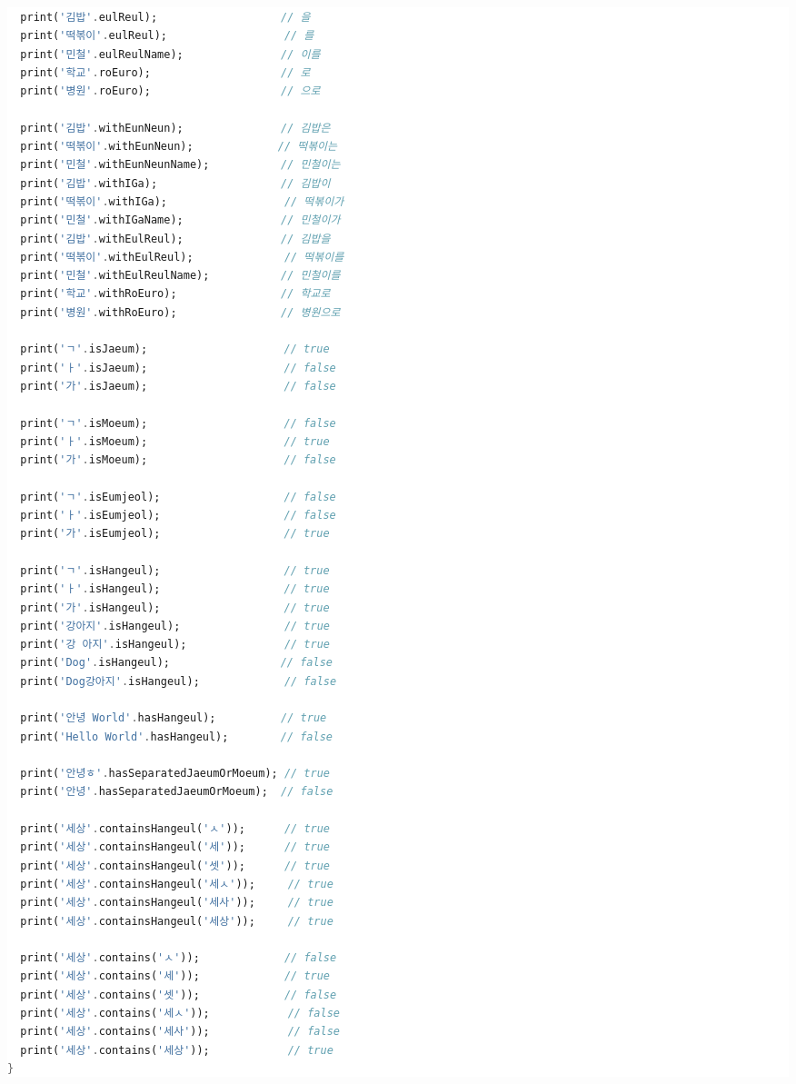 ```dart
  print('김밥'.eulReul);                   // 을
  print('떡볶이'.eulReul);                  // 를
  print('민철'.eulReulName);               // 이를
  print('학교'.roEuro);                    // 로
  print('병원'.roEuro);                    // 으로

  print('김밥'.withEunNeun);               // 김밥은
  print('떡볶이'.withEunNeun);             // 떡볶이는
  print('민철'.withEunNeunName);           // 민철이는
  print('김밥'.withIGa);                   // 김밥이
  print('떡볶이'.withIGa);                  // 떡볶이가
  print('민철'.withIGaName);               // 민철이가
  print('김밥'.withEulReul);               // 김밥을
  print('떡볶이'.withEulReul);              // 떡볶이를
  print('민철'.withEulReulName);           // 민철이를
  print('학교'.withRoEuro);                // 학교로
  print('병원'.withRoEuro);                // 병원으로

  print('ㄱ'.isJaeum);                     // true
  print('ㅏ'.isJaeum);                     // false
  print('가'.isJaeum);                     // false

  print('ㄱ'.isMoeum);                     // false
  print('ㅏ'.isMoeum);                     // true
  print('가'.isMoeum);                     // false

  print('ㄱ'.isEumjeol);                   // false
  print('ㅏ'.isEumjeol);                   // false
  print('가'.isEumjeol);                   // true

  print('ㄱ'.isHangeul);                   // true
  print('ㅏ'.isHangeul);                   // true
  print('가'.isHangeul);                   // true
  print('강아지'.isHangeul);                // true
  print('강 아지'.isHangeul);               // true
  print('Dog'.isHangeul);                 // false
  print('Dog강아지'.isHangeul);             // false

  print('안녕 World'.hasHangeul);          // true
  print('Hello World'.hasHangeul);        // false

  print('안녕ㅎ'.hasSeparatedJaeumOrMoeum); // true
  print('안녕'.hasSeparatedJaeumOrMoeum);  // false

  print('세상'.containsHangeul('ㅅ'));      // true
  print('세상'.containsHangeul('세'));      // true
  print('세상'.containsHangeul('셋'));      // true
  print('세상'.containsHangeul('세ㅅ'));     // true
  print('세상'.containsHangeul('세사'));     // true
  print('세상'.containsHangeul('세상'));     // true

  print('세상'.contains('ㅅ'));             // false
  print('세상'.contains('세'));             // true
  print('세상'.contains('셋'));             // false
  print('세상'.contains('세ㅅ'));            // false
  print('세상'.contains('세사'));            // false
  print('세상'.contains('세상'));            // true
}
```
